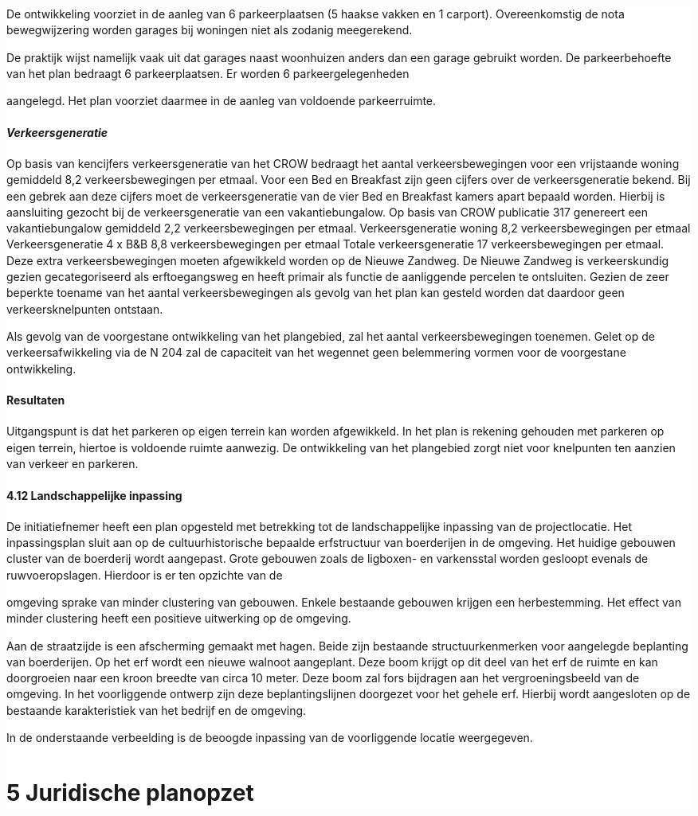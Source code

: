 De ontwikkeling voorziet in de aanleg van 6 parkeerplaatsen (5 haakse vakken en 1 carport). Overeenkomstig de nota bewegwijzering worden garages bij woningen niet als zodanig meegerekend.

De praktijk wijst namelijk vaak uit dat garages naast woonhuizen anders dan een garage gebruikt worden. De parkeerbehoefte van het plan bedraagt 6 parkeerplaatsen. Er worden 6 parkeergelegenheden

aangelegd. Het plan voorziet daarmee in de aanleg van voldoende parkeerruimte.

#### *Verkeersgeneratie*

Op basis van kencijfers verkeersgeneratie van het CROW bedraagt het aantal verkeersbewegingen voor een vrijstaande woning gemiddeld 8,2 verkeersbewegingen per etmaal. Voor een Bed en Breakfast zijn geen cijfers over de verkeersgeneratie bekend. Bij een gebrek aan deze cijfers moet de verkeersgeneratie van de vier Bed en Breakfast kamers apart bepaald worden. Hierbij is aansluiting gezocht bij de verkeersgeneratie van een vakantiebungalow. Op basis van CROW publicatie 317 genereert een vakantiebungalow gemiddeld 2,2 verkeersbewegingen per etmaal. Verkeersgeneratie woning 8,2 verkeersbewegingen per etmaal Verkeersgeneratie 4 x B&B 8,8 verkeersbewegingen per etmaal Totale verkeersgeneratie 17 verkeersbewegingen per etmaal. Deze extra verkeersbewegingen moeten afgewikkeld worden op de Nieuwe Zandweg. De Nieuwe Zandweg is verkeerskundig gezien gecategoriseerd als erftoegangsweg en heeft primair als functie de aanliggende percelen te ontsluiten. Gezien de zeer beperkte toename van het aantal verkeersbewegingen als gevolg van het plan kan gesteld worden dat daardoor geen verkeersknelpunten ontstaan.

Als gevolg van de voorgestane ontwikkeling van het plangebied, zal het aantal verkeersbewegingen toenemen. Gelet op de verkeersafwikkeling via de N 204 zal de capaciteit van het wegennet geen belemmering vormen voor de voorgestane ontwikkeling.

#### **Resultaten**

Uitgangspunt is dat het parkeren op eigen terrein kan worden afgewikkeld. In het plan is rekening gehouden met parkeren op eigen terrein, hiertoe is voldoende ruimte aanwezig. De ontwikkeling van het plangebied zorgt niet voor knelpunten ten aanzien van verkeer en parkeren.

#### <span id="page-53-0"></span>**4.12 Landschappelijke inpassing**

De initiatiefnemer heeft een plan opgesteld met betrekking tot de landschappelijke inpassing van de projectlocatie. Het inpassingsplan sluit aan op de cultuurhistorische bepaalde erfstructuur van boerderijen in de omgeving. Het huidige gebouwen cluster van de boerderij wordt aangepast. Grote gebouwen zoals de ligboxen- en varkensstal worden gesloopt evenals de ruwvoeropslagen. Hierdoor is er ten opzichte van de

omgeving sprake van minder clustering van gebouwen. Enkele bestaande gebouwen krijgen een herbestemming. Het effect van minder clustering heeft een positieve uitwerking op de omgeving.

Aan de straatzijde is een afscherming gemaakt met hagen. Beide zijn bestaande structuurkenmerken voor aangelegde beplanting van boerderijen. Op het erf wordt een nieuwe walnoot aangeplant. Deze boom krijgt op dit deel van het erf de ruimte en kan doorgroeien naar een kroon breedte van circa 10 meter. Deze boom zal fors bijdragen aan het vergroeningsbeeld van de omgeving. In het voorliggende ontwerp zijn deze beplantingslijnen doorgezet voor het gehele erf. Hierbij wordt aangesloten op de bestaande karakteristiek van het bedrijf en de omgeving.

In de onderstaande verbeelding is de beoogde inpassing van de voorliggende locatie weergegeven.

# <span id="page-54-0"></span>5 Juridische planopzet
